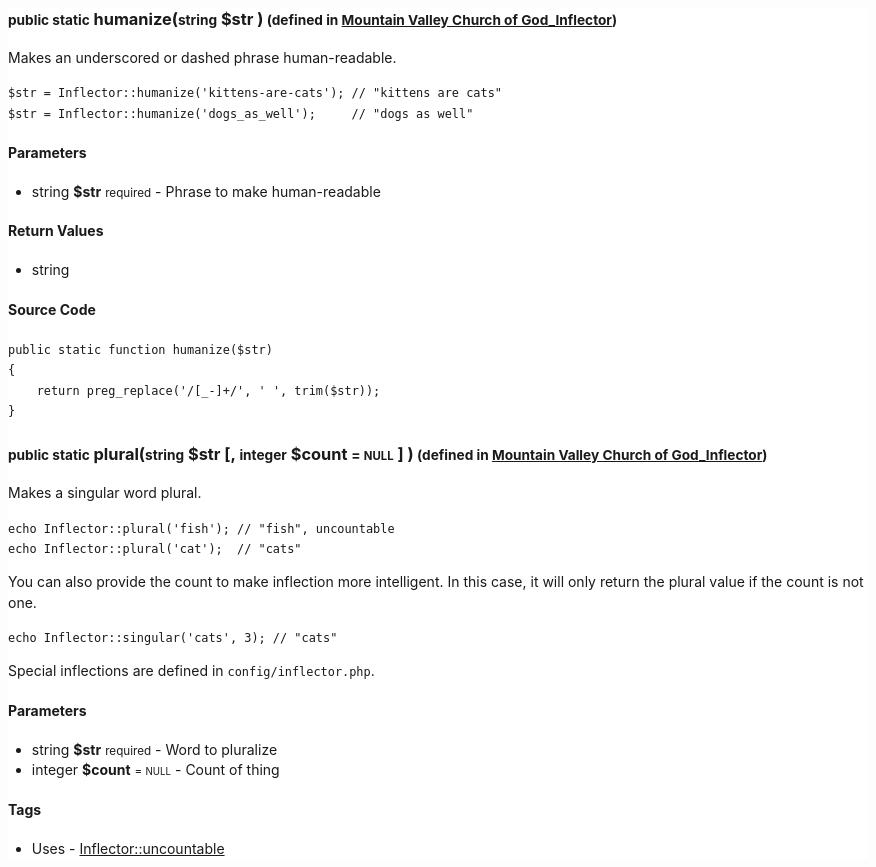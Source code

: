 </div>

<div class='method'>
<h3 id="humanize"><small>public static</small>  humanize(<small>string</small> <span class="param" title="Phrase to make human-readable">$str</span> )<small> (defined in <a href='/documentation/api/Mountain Valley Church of God_Inflector'>Mountain Valley Church of God_Inflector</a>)</small></h3>
<div class='description'><p>Makes an underscored or dashed phrase human-readable.</p>

<pre><code>$str = Inflector::humanize('kittens-are-cats'); // "kittens are cats"
$str = Inflector::humanize('dogs_as_well');     // "dogs as well"
</code></pre>
</div>
<h4>Parameters</h4>
<ul>
<li>
 <span class="blue">string </span><strong> $str</strong> <small>required</small> - Phrase to make human-readable</li>
</ul>
<h4>Return Values</h4>
<ul class='return'>
<li>
<span class='blue'>string</span>  
</li></ul>
<div class="method-source">
<h4>Source Code</h4>
<pre>
<code class="language-php">public static function humanize($str)
{
	return preg_replace(&#039;/[_-]+/&#039;, &#039; &#039;, trim($str));
}</code>
</pre>
</div>
</div>

<div class='method'>
<h3 id="plural"><small>public static</small>  plural(<small>string</small> <span class="param" title="Word to pluralize">$str</span> [, <small>integer</small> <span class="param" title="Count of thing">$count</span> <small>= <small>NULL</small></small> ] )<small> (defined in <a href='/documentation/api/Mountain Valley Church of God_Inflector'>Mountain Valley Church of God_Inflector</a>)</small></h3>
<div class='description'><p>Makes a singular word plural.</p>

<pre><code>echo Inflector::plural('fish'); // "fish", uncountable
echo Inflector::plural('cat');  // "cats"
</code></pre>

<p>You can also provide the count to make inflection more intelligent.
In this case, it will only return the plural value if the count is
not one.</p>

<pre><code>echo Inflector::singular('cats', 3); // "cats"
</code></pre>

<p class="note">Special inflections are defined in <code>config/inflector.php</code>.</p>
</div>
<h4>Parameters</h4>
<ul>
<li>
 <span class="blue">string </span><strong> $str</strong> <small>required</small> - Word to pluralize</li>
<li>
 <span class="blue">integer </span><strong> $count</strong> <small> = <small>NULL</small></small> - Count of thing</li>
</ul>
<h4>Tags</h4>
<ul class='tags'>
<li>Uses - <a href="#uncountable">Inflector::uncountable</a></li>